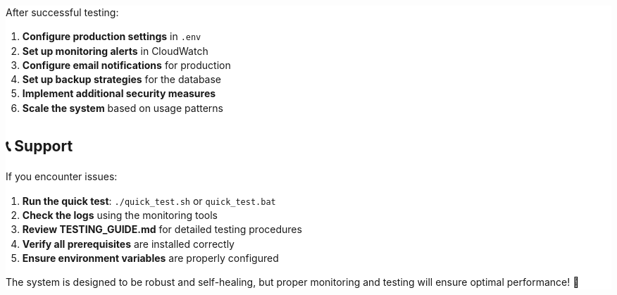 After successful testing:

1. **Configure production settings** in `.env`
2. **Set up monitoring alerts** in CloudWatch
3. **Configure email notifications** for production
4. **Set up backup strategies** for the database
5. **Implement additional security measures**
6. **Scale the system** based on usage patterns

## 📞 Support

If you encounter issues:

1. **Run the quick test**: `./quick_test.sh` or `quick_test.bat`
2. **Check the logs** using the monitoring tools
3. **Review TESTING_GUIDE.md** for detailed testing procedures
4. **Verify all prerequisites** are installed correctly
5. **Ensure environment variables** are properly configured

The system is designed to be robust and self-healing, but proper monitoring and testing will ensure optimal performance! 🎉 